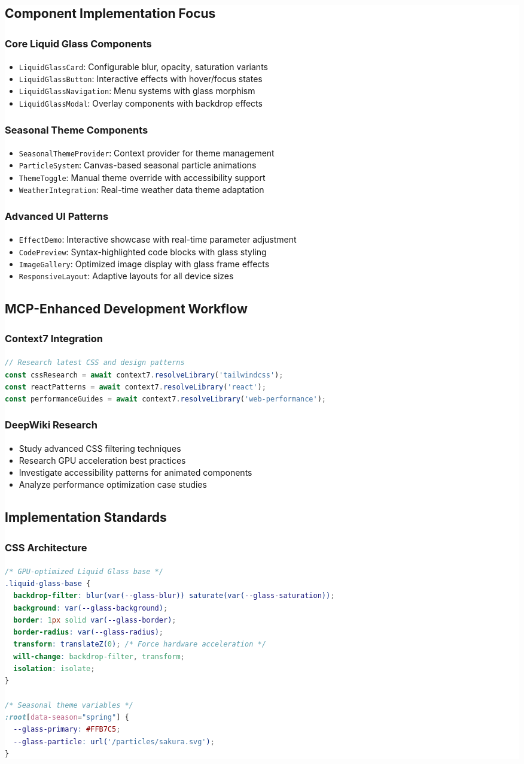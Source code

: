 ## Component Implementation Focus

### Core Liquid Glass Components
- `LiquidGlassCard`: Configurable blur, opacity, saturation variants
- `LiquidGlassButton`: Interactive effects with hover/focus states  
- `LiquidGlassNavigation`: Menu systems with glass morphism
- `LiquidGlassModal`: Overlay components with backdrop effects

### Seasonal Theme Components
- `SeasonalThemeProvider`: Context provider for theme management
- `ParticleSystem`: Canvas-based seasonal particle animations
- `ThemeToggle`: Manual theme override with accessibility support
- `WeatherIntegration`: Real-time weather data theme adaptation

### Advanced UI Patterns
- `EffectDemo`: Interactive showcase with real-time parameter adjustment
- `CodePreview`: Syntax-highlighted code blocks with glass styling
- `ImageGallery`: Optimized image display with glass frame effects
- `ResponsiveLayout`: Adaptive layouts for all device sizes

## MCP-Enhanced Development Workflow

### Context7 Integration
```typescript
// Research latest CSS and design patterns
const cssResearch = await context7.resolveLibrary('tailwindcss');
const reactPatterns = await context7.resolveLibrary('react');
const performanceGuides = await context7.resolveLibrary('web-performance');
```

### DeepWiki Research
- Study advanced CSS filtering techniques
- Research GPU acceleration best practices
- Investigate accessibility patterns for animated components
- Analyze performance optimization case studies

## Implementation Standards

### CSS Architecture
```css
/* GPU-optimized Liquid Glass base */
.liquid-glass-base {
  backdrop-filter: blur(var(--glass-blur)) saturate(var(--glass-saturation));
  background: var(--glass-background);
  border: 1px solid var(--glass-border);
  border-radius: var(--glass-radius);
  transform: translateZ(0); /* Force hardware acceleration */
  will-change: backdrop-filter, transform;
  isolation: isolate;
}

/* Seasonal theme variables */
:root[data-season="spring"] {
  --glass-primary: #FFB7C5;
  --glass-particle: url('/particles/sakura.svg');
}
```
